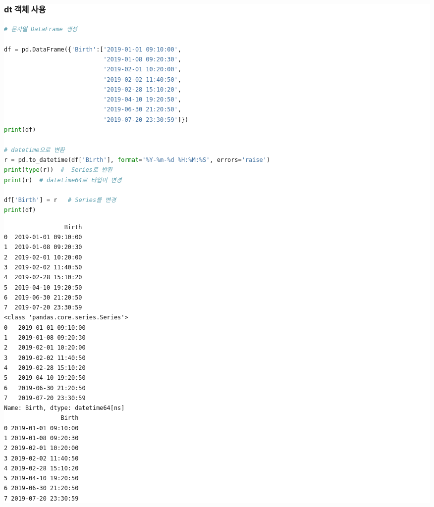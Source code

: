 


### dt 객체 사용

```python 
# 문자열 DataFrame 생성 

df = pd.DataFrame({'Birth':['2019-01-01 09:10:00',
                            '2019-01-08 09:20:30',
                            '2019-02-01 10:20:00',
                            '2019-02-02 11:40:50',
                            '2019-02-28 15:10:20',
                            '2019-04-10 19:20:50',
                            '2019-06-30 21:20:50',
                            '2019-07-20 23:30:59']})
print(df)

# datetime으로 변환 
r = pd.to_datetime(df['Birth'], format='%Y-%m-%d %H:%M:%S', errors='raise')
print(type(r))  #  Series로 반환 
print(r)  # datetime64로 타입이 변경

df['Birth'] = r   # Series를 변경 
print(df)
```
```
                 Birth
0  2019-01-01 09:10:00
1  2019-01-08 09:20:30
2  2019-02-01 10:20:00
3  2019-02-02 11:40:50
4  2019-02-28 15:10:20
5  2019-04-10 19:20:50
6  2019-06-30 21:20:50
7  2019-07-20 23:30:59
<class 'pandas.core.series.Series'>
0   2019-01-01 09:10:00
1   2019-01-08 09:20:30
2   2019-02-01 10:20:00
3   2019-02-02 11:40:50
4   2019-02-28 15:10:20
5   2019-04-10 19:20:50
6   2019-06-30 21:20:50
7   2019-07-20 23:30:59
Name: Birth, dtype: datetime64[ns]
                Birth
0 2019-01-01 09:10:00
1 2019-01-08 09:20:30
2 2019-02-01 10:20:00
3 2019-02-02 11:40:50
4 2019-02-28 15:10:20
5 2019-04-10 19:20:50
6 2019-06-30 21:20:50
7 2019-07-20 23:30:59
```
